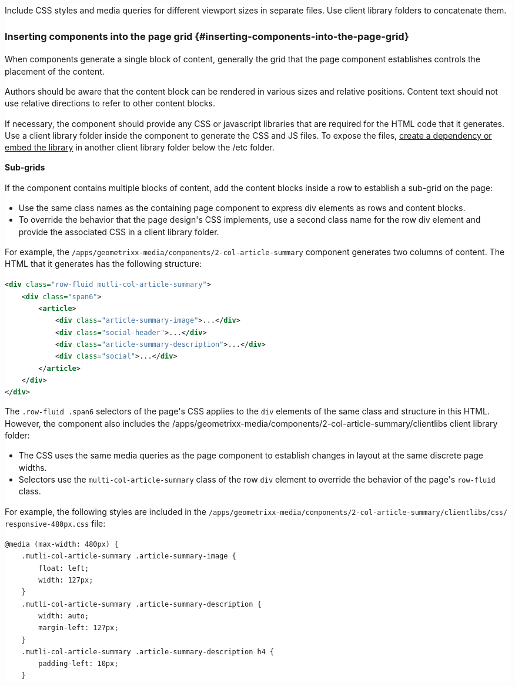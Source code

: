 Include CSS styles and media queries for different viewport sizes in separate files. Use client library folders to concatenate them.

### Inserting components into the page grid {#inserting-components-into-the-page-grid}

When components generate a single block of content, generally the grid that the page component establishes controls the placement of the content.

Authors should be aware that the content block can be rendered in various sizes and relative positions. Content text should not use relative directions to refer to other content blocks.

If necessary, the component should provide any CSS or javascript libraries that are required for the HTML code that it generates. Use a client library folder inside the component to generate the CSS and JS files. To expose the files, [create a dependency or embed the library](/help/sites-developing/clientlibs.md#creating-client-library-folders) in another client library folder below the /etc folder.

**Sub-grids**

If the component contains multiple blocks of content, add the content blocks inside a row to establish a sub-grid on the page:

* Use the same class names as the containing page component to express div elements as rows and content blocks.
* To override the behavior that the page design's CSS implements, use a second class name for the row div element and provide the associated CSS in a client library folder.

For example, the `/apps/geometrixx-media/components/2-col-article-summary` component generates two columns of content. The HTML that it generates has the following structure:

```xml
<div class="row-fluid mutli-col-article-summary">
    <div class="span6">
        <article>
            <div class="article-summary-image">...</div>
            <div class="social-header">...</div>
            <div class="article-summary-description">...</div>
            <div class="social">...</div>
        </article>
    </div>
</div>
```

The `.row-fluid .span6` selectors of the page's CSS applies to the `div` elements of the same class and structure in this HTML. However, the component also includes the /apps/geometrixx-media/components/2-col-article-summary/clientlibs client library folder:

* The CSS uses the same media queries as the page component to establish changes in layout at the same discrete page widths.
* Selectors use the `multi-col-article-summary` class of the row `div` element to override the behavior of the page's `row-fluid` class.

For example, the following styles are included in the `/apps/geometrixx-media/components/2-col-article-summary/clientlibs/css/responsive-480px.css` file:

```xml
@media (max-width: 480px) {
    .mutli-col-article-summary .article-summary-image {
        float: left;
        width: 127px;
    }
    .mutli-col-article-summary .article-summary-description {
        width: auto;
        margin-left: 127px;
    }
    .mutli-col-article-summary .article-summary-description h4 {
        padding-left: 10px;
    }
```